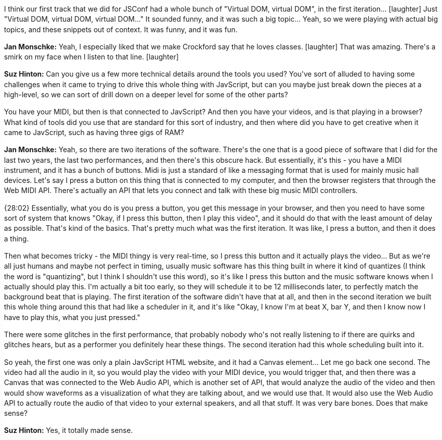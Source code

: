 I think our first track that we did for JSConf had a whole bunch of "Virtual DOM, virtual DOM", in the first iteration... \[laughter\] Just "Virtual DOM, virtual DOM, virtual DOM..." It sounded funny, and it was such a big topic... Yeah, so we were playing with actual big topics, and these snippets out of context. It was funny, and it was fun.

**Jan Monschke:** Yeah, I especially liked that we make Crockford say that he loves classes. \[laughter\] That was amazing. There's a smirk on my face when I listen to that line. \[laughter\]

**Suz Hinton:** Can you give us a few more technical details around the tools you used? You've sort of alluded to having some challenges when it came to trying to drive this whole thing with JavScript, but can you maybe just break down the pieces at a high-level, so we can sort of drill down on a deeper level for some of the other parts?

You have your MIDI, but then is that connected to JavScript? And then you have your videos, and is that playing in a browser? What kind of tools did you use that are standard for this sort of industry, and then where did you have to get creative when it came to JavScript, such as having three gigs of RAM?

**Jan Monschke:** Yeah, so there are two iterations of the software. There's the one that is a good piece of software that I did for the last two years, the last two performances, and then there's this obscure hack. But essentially, it's this - you have a MIDI instrument, and it has a bunch of buttons. Midi is just a standard of like a messaging format that is used for mainly music hall devices. Let's say I press a button on this thing that is connected to my computer, and then the browser registers that through the Web MIDI API. There's actually an API that lets you connect and talk with these big music MIDI controllers.

\{28:02\} Essentially, what you do is you press a button, you get this message in your browser, and then you need to have some sort of system that knows "Okay, if I press this button, then I play this video", and it should do that with the least amount of delay as possible. That's kind of the basics. That's pretty much what was the first iteration. It was like, I press a button, and then it does a thing.

Then what becomes tricky - the MIDI thingy is very real-time, so I press this button and it actually plays the video... But as we're all just humans and maybe not perfect in timing, usually music software has this thing built in where it kind of quantizes (I think the word is "quantizing", but I think I shouldn't use this word), so it's like I press this button and the music software knows when I actually should play this. I'm actually a bit too early, so they will schedule it to be 12 milliseconds later, to perfectly match the background beat that is playing. The first iteration of the software didn't have that at all, and then in the second iteration we built this whole thing around this that had like a scheduler in it, and it's like "Okay, I know I'm at beat X, bar Y, and then I know now I have to play this, what you just pressed."

There were some glitches in the first performance, that probably nobody who's not really listening to if there are quirks and glitches hears, but as a performer you definitely hear these things. The second iteration had this whole scheduling built into it.

So yeah, the first one was only a plain JavScript HTML website, and it had a Canvas element... Let me go back one second. The video had all the audio in it, so you would play the video with your MIDI device, you would trigger that, and then there was a Canvas that was connected to the Web Audio API, which is another set of API, that would analyze the audio of the video and then would show waveforms as a visualization of what they are talking about, and we would use that. It would also use the Web Audio API to actually route the audio of that video to your external speakers, and all that stuff. It was very bare bones. Does that make sense?

**Suz Hinton:** Yes, it totally made sense.
